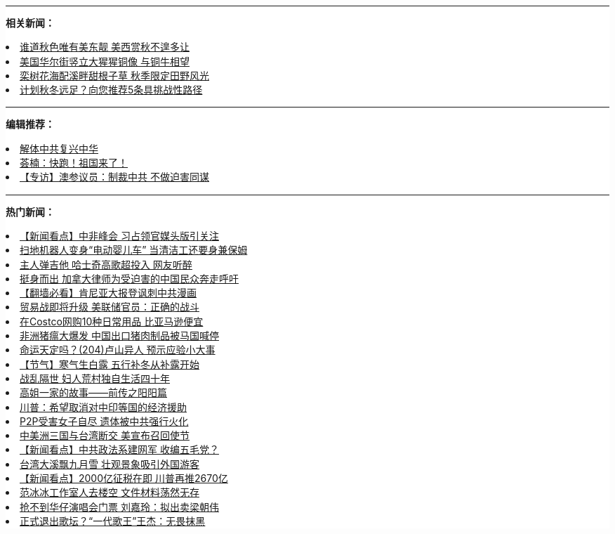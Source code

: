 <hr>


<strong>相关新闻：</strong>
<li><a href="https://github.com/dfsljb317/djy/blob/master/gb/21/10/26/n13331164.md#1">谁道秋色唯有美东靓 美西赏秋不遑多让</a></li>
<li><a href="https://github.com/dfsljb317/djy/blob/master/gb/21/10/20/n13316610.md#1">美国华尔街竖立大猩猩铜像 与铜牛相望</a></li>
<li><a href="https://github.com/dfsljb317/djy/blob/master/gb/21/10/17/n13310595.md#1">栾树花海配溪畔甜根子草 秋季限定田野风光</a></li>
<li><a href="https://github.com/dfsljb317/djy/blob/master/gb/21/10/14/n13305317.md#1">计划秋冬远足？向您推荐5条具挑战性路径</a></li>
<hr>


<strong>编辑推荐：</strong>
<li><a href="https://github.com/upjkzu3674/djy/blob/master/gb/18/3/21/n10237682.md?dfh#1" target="_blank">解体中共复兴中华</a></li><li><a href="https://github.com/tsiac2612/djy/blob/master/gb/19/2/7/n11029582.md#1" target="_blank">荟楠：快跑！祖国来了！</a></li><li><a href="https://github.com/tsiac2612/djy/blob/master/gb/19/7/5/n11365941.md#1" target="_blank">【专访】澳参议员：制裁中共 不做迫害同谋</a></li>
<hr>

<strong>热门新闻：</strong>
<li><a href="https://github.com/emljlk376/djy/blob/master/gb/18/9/5/n10693191.md#1">【新闻看点】中非峰会 习占领官媒头版引关注</a></li>
<li><a href="https://github.com/emljlk376/djy/blob/master/gb/18/8/7/n10620213.md#1">扫地机器人变身“电动婴儿车” 当清洁工还要身兼保姆</a></li>
<li><a href="https://github.com/emljlk376/djy/blob/master/gb/18/8/16/n10642315.md#1">主人弹吉他 哈士奇高歌超投入 网友听醉</a></li>
<li><a href="https://github.com/emljlk376/djy/blob/master/gb/18/6/22/n10504728.md#1">挺身而出 加拿大律师为受迫害的中国民众奔走呼吁</a></li>
<li><a href="https://github.com/emljlk376/djy/blob/master/gb/18/9/9/n10700623.md#1">【翻墙必看】肯尼亚大报登讽刺中共漫画</a></li>
<li><a href="https://github.com/emljlk376/djy/blob/master/gb/18/9/9/n10700706.md#1">贸易战即将升级 美联储官员：正确的战斗</a></li>
<li><a href="https://github.com/emljlk376/djy/blob/master/gb/18/9/8/n10700032.md#1">在Costco网购10种日常用品 比亚马逊便宜</a></li>
<li><a href="https://github.com/emljlk376/djy/blob/master/gb/18/9/9/n10700720.md#1">非洲猪瘟大爆发 中国出口猪肉制品被马国喊停</a></li>
<li><a href="https://github.com/emljlk376/djy/blob/master/gb/18/4/25/n10334669.md#1">命运天定吗？(204)卢山异人 预示应验小大事</a></li>
<li><a href="https://github.com/emljlk376/djy/blob/master/gb/18/8/29/n10674401.md#1">【节气】寒气生白露 五行补冬从补露开始</a></li>
<li><a href="https://github.com/emljlk376/djy/blob/master/gb/18/7/5/n10537810.md#1">战乱隔世 妇人荒村独自生活四十年</a></li>
<li><a href="https://github.com/emljlk376/djy/blob/master/gb/18/9/3/n10685767.md#1">高姐一家的故事——前传之阳阳篇</a></li>
<li><a href="https://github.com/emljlk376/djy/blob/master/gb/18/9/8/n10699711.md#1">川普：希望取消对中印等国的经济援助</a></li>
<li><a href="https://github.com/emljlk376/djy/blob/master/gb/18/9/8/n10700314.md#1">P2P受害女子自尽 遗体被中共强行火化</a></li>
<li><a href="https://github.com/emljlk376/djy/blob/master/gb/18/9/8/n10699099.md#1">中美洲三国与台湾断交 美宣布召回使节</a></li>
<li><a href="https://github.com/emljlk376/djy/blob/master/gb/18/9/7/n10698321.md#1">【新闻看点】中共政法系建网军 收编五毛党？</a></li>
<li><a href="https://github.com/emljlk376/djy/blob/master/gb/18/9/8/n10700475.md#1">台湾大溪飘九月雪 壮观景象吸引外国游客</a></li>
<li><a href="https://github.com/emljlk376/djy/blob/master/gb/18/9/8/n10700267.md#1">【新闻看点】2000亿征税在即 川普再推2670亿</a></li>
<li><a href="https://github.com/emljlk376/djy/blob/master/gb/18/9/7/n10698869.md#1">范冰冰工作室人去楼空 文件材料荡然无存</a></li>
<li><a href="https://github.com/emljlk376/djy/blob/master/gb/18/9/7/n10698489.md#1">抢不到华仔演唱会门票 刘嘉玲：拟出卖梁朝伟</a></li>
<li><a href="https://github.com/emljlk376/djy/blob/master/gb/18/9/8/n10699021.md#1">正式退出歌坛？“一代歌王”王杰：无畏抹黑</a></li>